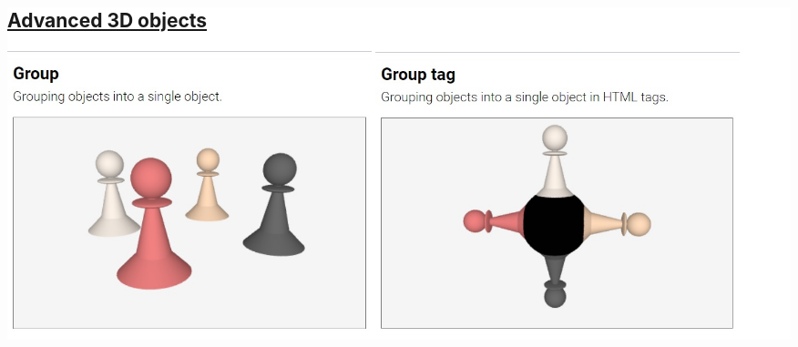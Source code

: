 
## [Advanced 3D objects](user-guide.md#advanced-3d-objects)

[<kbd><img src="../examples/snapshots/group.jpg" width="400"></kbd>](../examples/group.html)
[<kbd><img src="../examples/snapshots/group-tag.jpg" width="400"></kbd>](../examples/group-tag.html)
